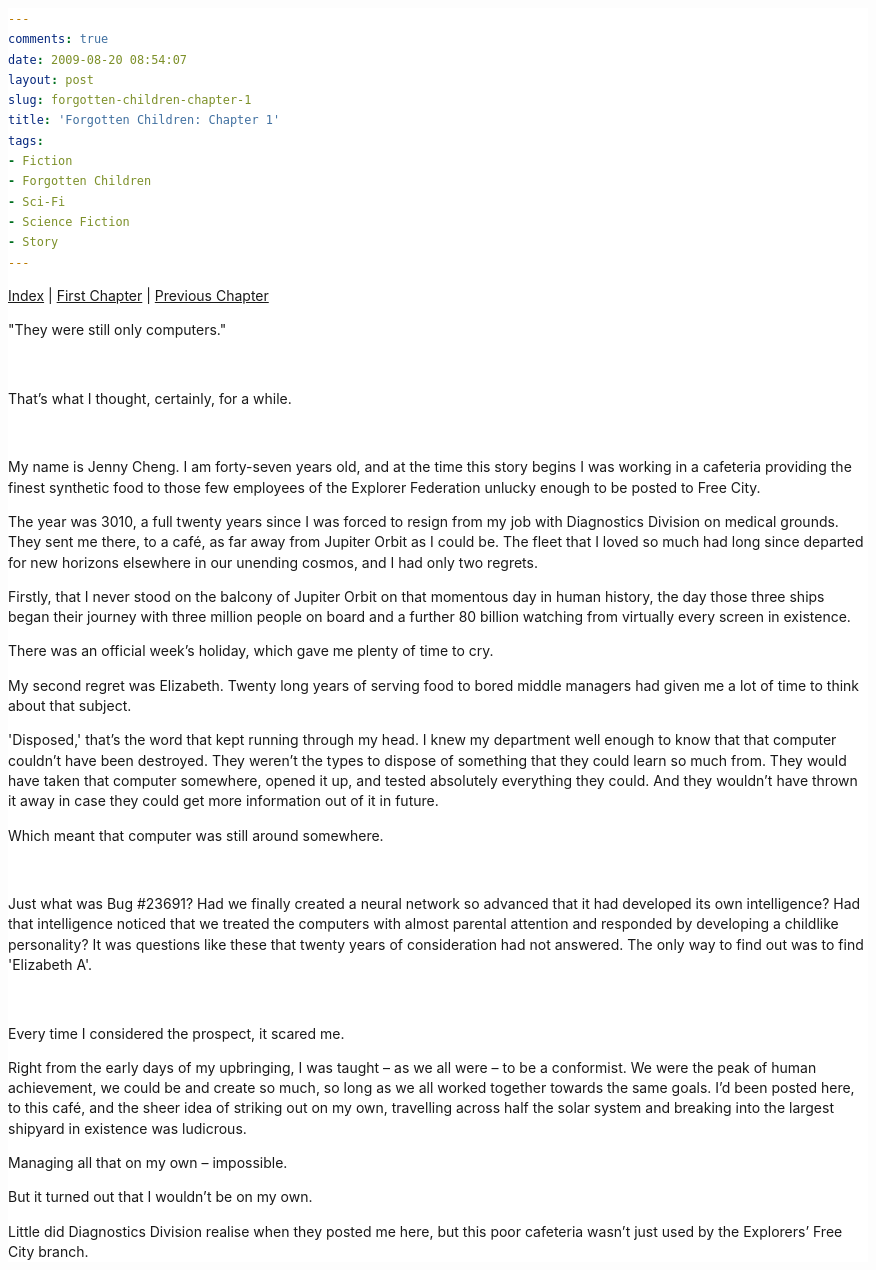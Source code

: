 ```yaml
---
comments: true
date: 2009-08-20 08:54:07
layout: post
slug: forgotten-children-chapter-1
title: 'Forgotten Children: Chapter 1'
tags:
- Fiction
- Forgotten Children
- Sci-Fi
- Science Fiction
- Story
---
```


<div class="storynav">
<p><a href="../forgotten-children">Index</a> | <a href="../forgotten-children-prologue">First Chapter</a> | <a href="../forgotten-children-prologue">Previous Chapter</a></p>
</div>
<div class="story" markdown="1">
<p>"They were still only computers."</p>
<br />
<p>That’s what I thought, certainly, for a while. </p>
<br />
<p>My name is Jenny Cheng. I am forty-seven years old, and at the time this story begins I was working in a cafeteria providing the finest synthetic food to those few employees of the Explorer Federation unlucky enough to be posted to Free City. </p>
<p>The year was 3010, a full twenty years since I was forced to resign from my job with Diagnostics Division on medical grounds. They sent me there, to a café, as far away from Jupiter Orbit as I could be. The fleet that I loved so much had long since departed for new horizons elsewhere in our unending cosmos, and I had only two regrets. </p>
<p>Firstly, that I never stood on the balcony of Jupiter Orbit on that momentous day in human history, the day those three ships began their journey with three million people on board and a further 80 billion watching from virtually every screen in existence. </p>
<p>There was an official week’s holiday, which gave me plenty of time to cry. </p>
<p>My second regret was Elizabeth. Twenty long years of serving food to bored middle managers had given me a lot of time to think about that subject. </p>
<p>&#039;Disposed,&#039; that’s the word that kept running through my head. I knew my department well enough to know that that computer couldn’t have been destroyed. They weren’t the types to dispose of something that they could learn so much from. They would have taken that computer somewhere, opened it up, and tested absolutely everything they could. And they wouldn’t have thrown it away in case they could get more information out of it in future. </p>
<p>Which meant that computer was still around somewhere.</p>
<br />
<p>Just what was Bug #23691? Had we finally created a neural network so advanced that it had developed its own intelligence? Had that intelligence noticed that we treated the computers with almost parental attention and responded by developing a childlike personality? It was questions like these that twenty years of consideration had not answered. The only way to find out was to find &#039;Elizabeth A&#039;. </p>
<br />
<p>Every time I considered the prospect, it scared me. </p>
<p>Right from the early days of my upbringing, I was taught – as we all were – to be a conformist. We were the peak of human achievement, we could be and create so much, so long as we all worked together towards the same goals. I’d been posted here, to this café, and the sheer idea of striking out on my own, travelling across half the solar system and breaking into the largest shipyard in existence was ludicrous. </p>
<p>Managing all that on my own – impossible. </p>
<p>But it turned out that I wouldn’t be on my own. </p>
<p>Little did Diagnostics Division realise when they posted me here, but this poor cafeteria wasn’t just used by the Explorers’ Free City branch. </p>